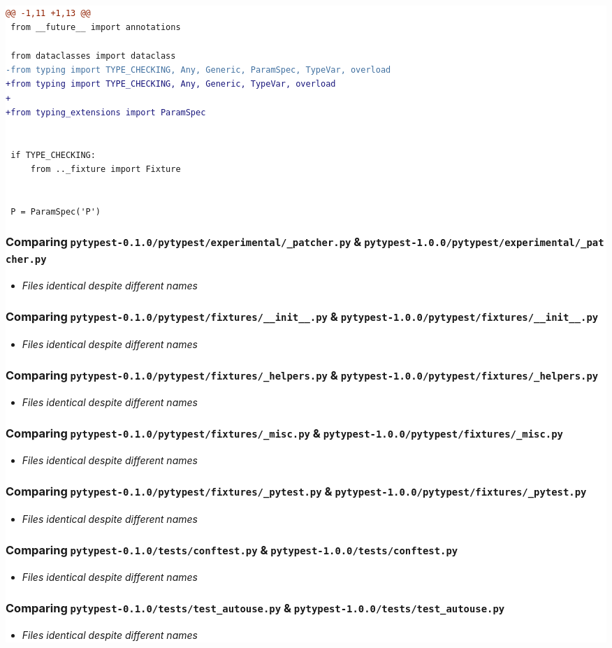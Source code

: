 ```diff
@@ -1,11 +1,13 @@
 from __future__ import annotations
 
 from dataclasses import dataclass
-from typing import TYPE_CHECKING, Any, Generic, ParamSpec, TypeVar, overload
+from typing import TYPE_CHECKING, Any, Generic, TypeVar, overload
+
+from typing_extensions import ParamSpec
 
 
 if TYPE_CHECKING:
     from .._fixture import Fixture
 
 
 P = ParamSpec('P')
```

### Comparing `pytypest-0.1.0/pytypest/experimental/_patcher.py` & `pytypest-1.0.0/pytypest/experimental/_patcher.py`

 * *Files identical despite different names*

### Comparing `pytypest-0.1.0/pytypest/fixtures/__init__.py` & `pytypest-1.0.0/pytypest/fixtures/__init__.py`

 * *Files identical despite different names*

### Comparing `pytypest-0.1.0/pytypest/fixtures/_helpers.py` & `pytypest-1.0.0/pytypest/fixtures/_helpers.py`

 * *Files identical despite different names*

### Comparing `pytypest-0.1.0/pytypest/fixtures/_misc.py` & `pytypest-1.0.0/pytypest/fixtures/_misc.py`

 * *Files identical despite different names*

### Comparing `pytypest-0.1.0/pytypest/fixtures/_pytest.py` & `pytypest-1.0.0/pytypest/fixtures/_pytest.py`

 * *Files identical despite different names*

### Comparing `pytypest-0.1.0/tests/conftest.py` & `pytypest-1.0.0/tests/conftest.py`

 * *Files identical despite different names*

### Comparing `pytypest-0.1.0/tests/test_autouse.py` & `pytypest-1.0.0/tests/test_autouse.py`

 * *Files identical despite different names*
